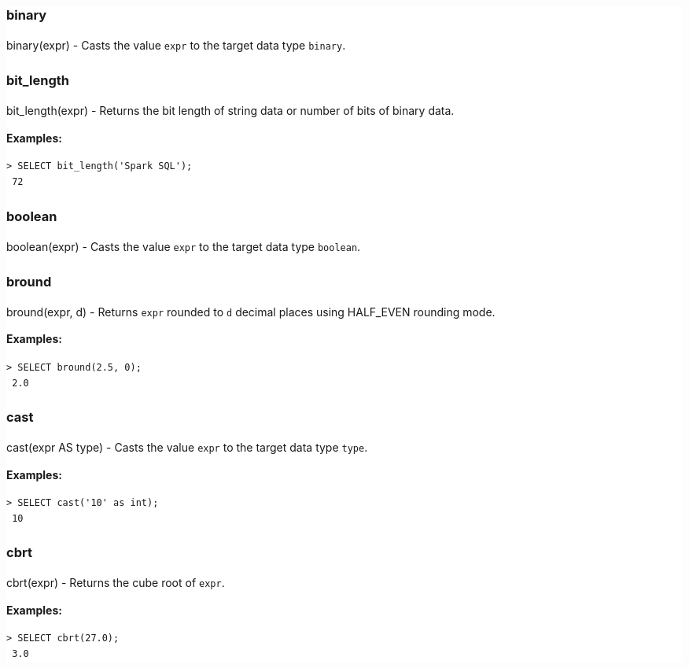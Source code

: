 

### binary

binary(expr) - Casts the value `expr` to the target data type `binary`.



### bit_length

bit_length(expr) - Returns the bit length of string data or number of bits of binary data.

**Examples:**

```
> SELECT bit_length('Spark SQL');
 72
```



### boolean

boolean(expr) - Casts the value `expr` to the target data type `boolean`.



### bround

bround(expr, d) - Returns `expr` rounded to `d` decimal places using HALF_EVEN rounding mode.

**Examples:**

```
> SELECT bround(2.5, 0);
 2.0
```



### cast

cast(expr AS type) - Casts the value `expr` to the target data type `type`.

**Examples:**

```
> SELECT cast('10' as int);
 10
```



### cbrt

cbrt(expr) - Returns the cube root of `expr`.

**Examples:**

```
> SELECT cbrt(27.0);
 3.0
```
